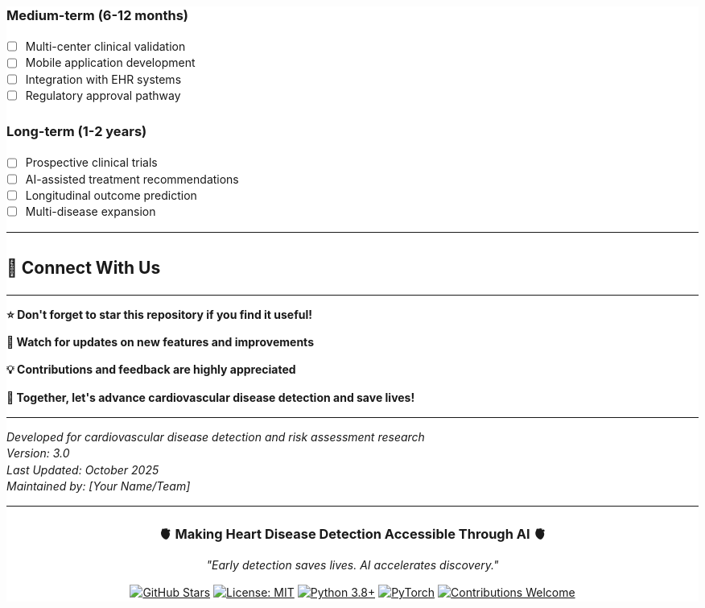 ### Medium-term (6-12 months)
- [ ] Multi-center clinical validation
- [ ] Mobile application development
- [ ] Integration with EHR systems
- [ ] Regulatory approval pathway

### Long-term (1-2 years)
- [ ] Prospective clinical trials
- [ ] AI-assisted treatment recommendations
- [ ] Longitudinal outcome prediction
- [ ] Multi-disease expansion

---

## 📱 Connect With Us



---

**⭐ Don't forget to star this repository if you find it useful!**

**🔔 Watch for updates on new features and improvements**

**💡 Contributions and feedback are highly appreciated**

**🏥 Together, let's advance cardiovascular disease detection and save lives!**

---

*Developed for cardiovascular disease detection and risk assessment research*  
*Version: 3.0*  
*Last Updated: October 2025*  
*Maintained by: [Your Name/Team]*

---

<div align="center">

### 🫀 Making Heart Disease Detection Accessible Through AI 🫀

*"Early detection saves lives. AI accelerates discovery."*

[![GitHub Stars](https://img.shields.io/github/stars/yourusername/cardiovascular-disease-detection?style=social)](https://github.com/yourusername/cardiovascular-disease-detection)
[![License: MIT](https://img.shields.io/badge/License-MIT-yellow.svg)](https://opensource.org/licenses/MIT)
[![Python 3.8+](https://img.shields.io/badge/python-3.8+-blue.svg)](https://www.python.org/downloads/)
[![PyTorch](https://img.shields.io/badge/PyTorch-2.0+-red.svg)](https://pytorch.org/)
[![Contributions Welcome](https://img.shields.io/badge/contributions-welcome-brightgreen.svg?style=flat)](https://github.com/yourusername/cardiovascular-disease-detection/issues)

</div>
